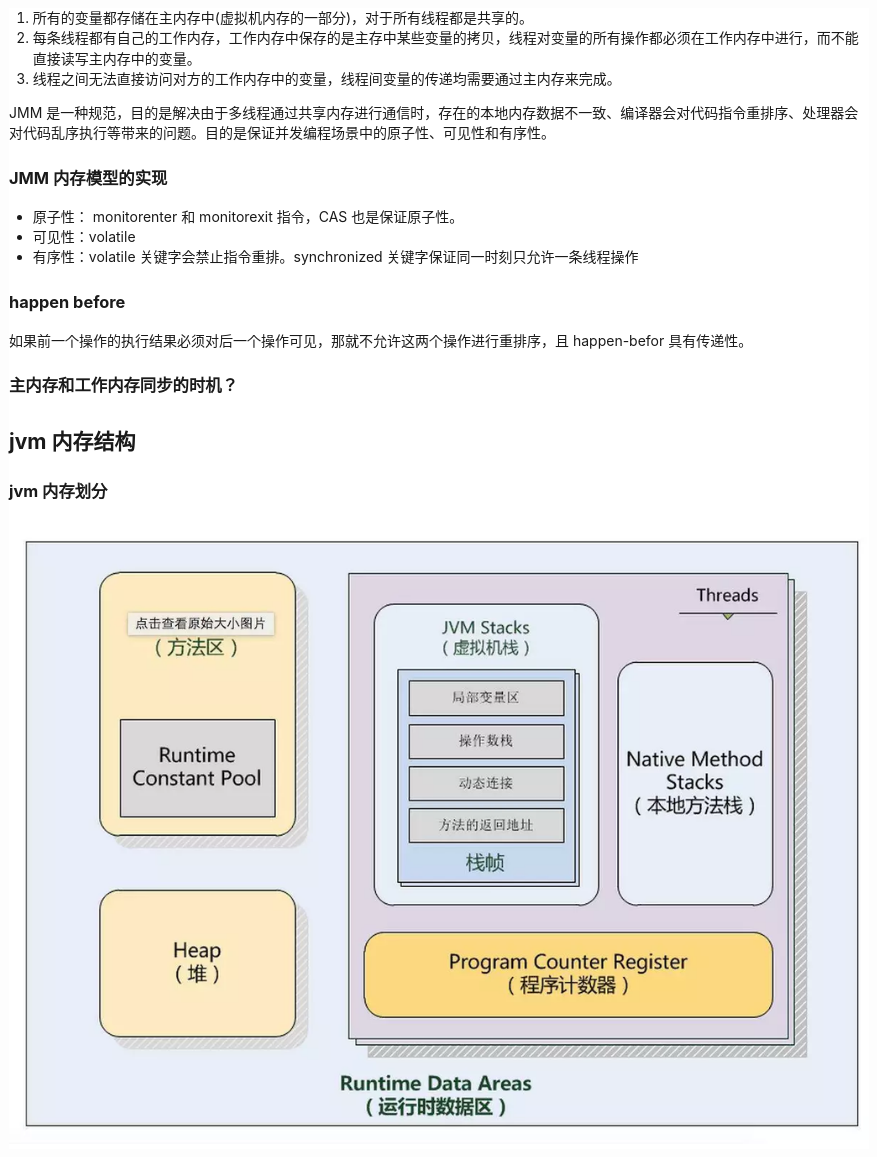 1. 所有的变量都存储在主内存中(虚拟机内存的一部分)，对于所有线程都是共享的。
2. 每条线程都有自己的工作内存，工作内存中保存的是主存中某些变量的拷贝，线程对变量的所有操作都必须在工作内存中进行，而不能直接读写主内存中的变量。
3. 线程之间无法直接访问对方的工作内存中的变量，线程间变量的传递均需要通过主内存来完成。

JMM 是一种规范，目的是解决由于多线程通过共享内存进行通信时，存在的本地内存数据不一致、编译器会对代码指令重排序、处理器会对代码乱序执行等带来的问题。目的是保证并发编程场景中的原子性、可见性和有序性。

### JMM 内存模型的实现

- 原子性： monitorenter 和 monitorexit 指令，CAS 也是保证原子性。
- 可见性：volatile
- 有序性：volatile 关键字会禁止指令重排。synchronized 关键字保证同一时刻只允许一条线程操作

### happen before

如果前一个操作的执行结果必须对后一个操作可见，那就不允许这两个操作进行重排序，且 happen-befor 具有传递性。

### 主内存和工作内存同步的时机？

## jvm 内存结构

### jvm 内存划分

![java_runtime_memory](java/jvm_runtime_data_areas.webp)
